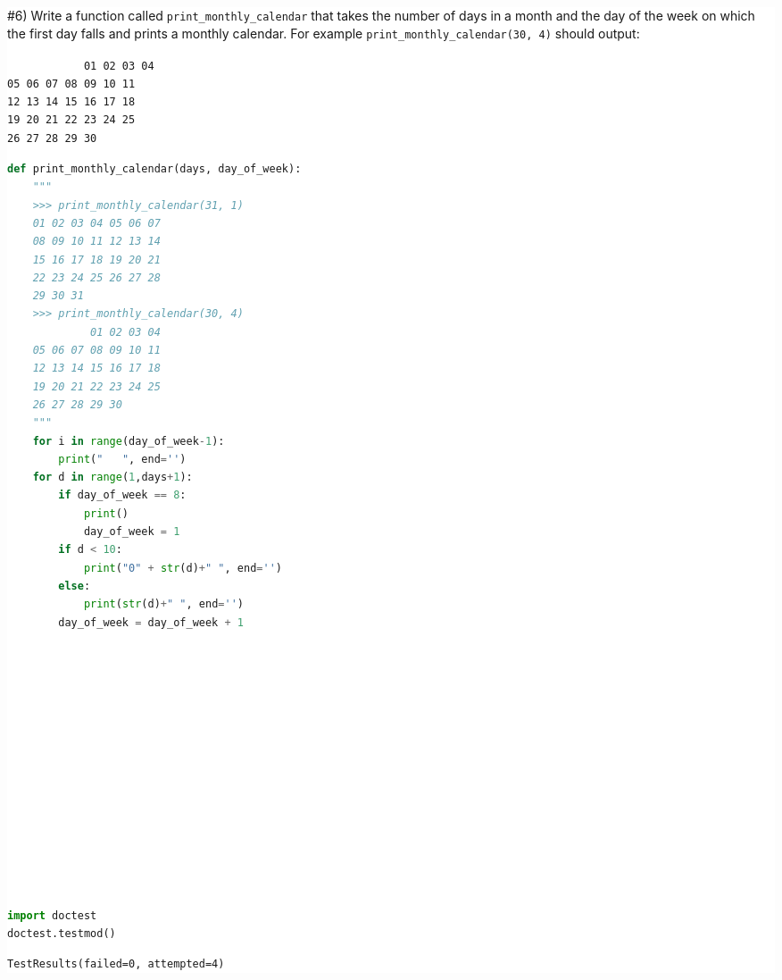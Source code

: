 \#6) Write a function called `print_monthly_calendar` that takes the number of days in a month and the day of the week on which the first day falls and prints a monthly calendar. For example `print_monthly_calendar(30, 4)` should output:
```
            01 02 03 04 
05 06 07 08 09 10 11 
12 13 14 15 16 17 18 
19 20 21 22 23 24 25 
26 27 28 29 30 
```


```python
def print_monthly_calendar(days, day_of_week):
    """
    >>> print_monthly_calendar(31, 1)
    01 02 03 04 05 06 07 
    08 09 10 11 12 13 14 
    15 16 17 18 19 20 21 
    22 23 24 25 26 27 28 
    29 30 31 
    >>> print_monthly_calendar(30, 4)
             01 02 03 04 
    05 06 07 08 09 10 11 
    12 13 14 15 16 17 18 
    19 20 21 22 23 24 25 
    26 27 28 29 30 
    """
    for i in range(day_of_week-1):
        print("   ", end='')
    for d in range(1,days+1):
        if day_of_week == 8:
            print()
            day_of_week = 1
        if d < 10:
            print("0" + str(d)+" ", end='')
        else:
            print(str(d)+" ", end='')
        day_of_week = day_of_week + 1
```

<p style="height:20em;"></p>


```python
import doctest
doctest.testmod()
```




    TestResults(failed=0, attempted=4)


